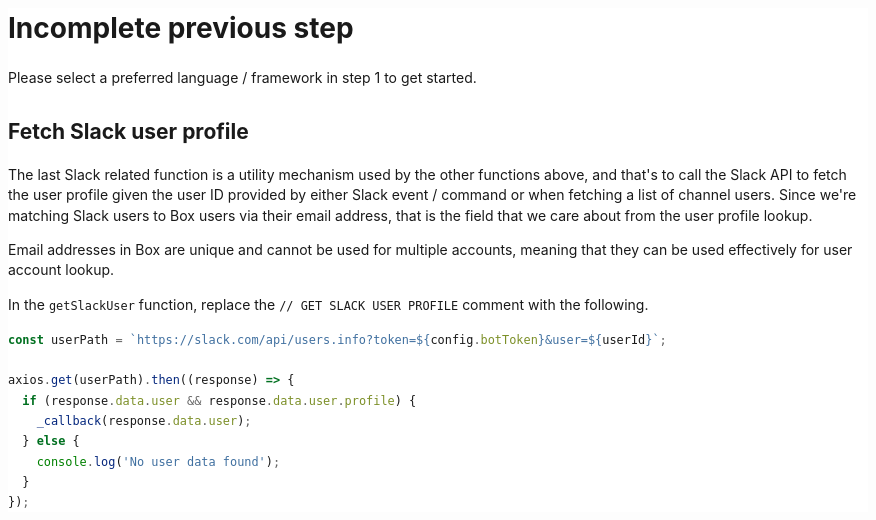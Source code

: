 ```python

```

</Choice>

<Choice option='programming.platform' value='ruby' color='none'>

```ruby

```

</Choice>

<Choice option='programming.platform' unset color='none'>

<Message danger>

# Incomplete previous step
Please select a preferred language / framework in step 1 to get started.

</Message>

</Choice>

## Fetch Slack user profile

The last Slack related function is a utility mechanism used by the other
functions above, and that's to call the Slack API to fetch the user profile
given the user ID provided by either Slack event / command or when fetching
a list of channel users. Since we're matching Slack users to Box users via
their email address, that is the field that we care about from the user profile
lookup.

<Message type='notice'>

Email addresses in Box are unique and cannot be used for multiple accounts,
meaning that they can be used effectively for user account lookup.

</Message>

<Choice option='programming.platform' value='node' color='none'>

In the `getSlackUser` function, replace the `// GET SLACK USER PROFILE` comment
with the following.

```javascript
const userPath = `https://slack.com/api/users.info?token=${config.botToken}&user=${userId}`;

axios.get(userPath).then((response) => {
  if (response.data.user && response.data.user.profile) {
    _callback(response.data.user);
  } else {
    console.log('No user data found');
  }
});
```
